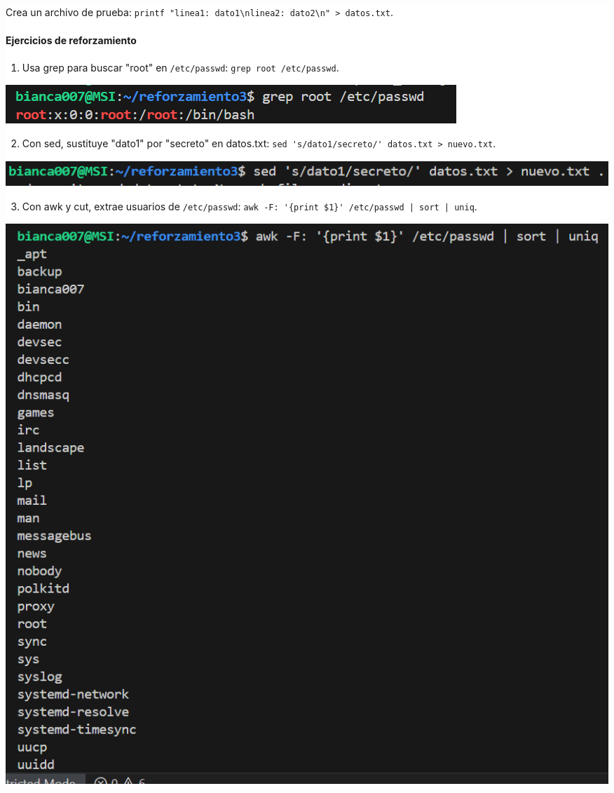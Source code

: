 Crea un archivo de prueba: `printf "linea1: dato1\nlinea2: dato2\n" > datos.txt`.

#### Ejercicios de reforzamiento
1. Usa grep para buscar "root" en `/etc/passwd`: `grep root /etc/passwd`.


![yu](https://github.com/BiancaMT957/Desarrollo-de-Sfotware-B/blob/main/actividad4/image/21.png)
  

2. Con sed, sustituye "dato1" por "secreto" en datos.txt: `sed 's/dato1/secreto/' datos.txt > nuevo.txt`.


![yu](https://github.com/BiancaMT957/Desarrollo-de-Sfotware-B/blob/main/actividad4/image/22.png)

3. Con awk y cut, extrae usuarios de `/etc/passwd`: `awk -F: '{print $1}' /etc/passwd | sort | uniq`.


![yu](https://github.com/BiancaMT957/Desarrollo-de-Sfotware-B/blob/main/actividad4/image/23.png)
